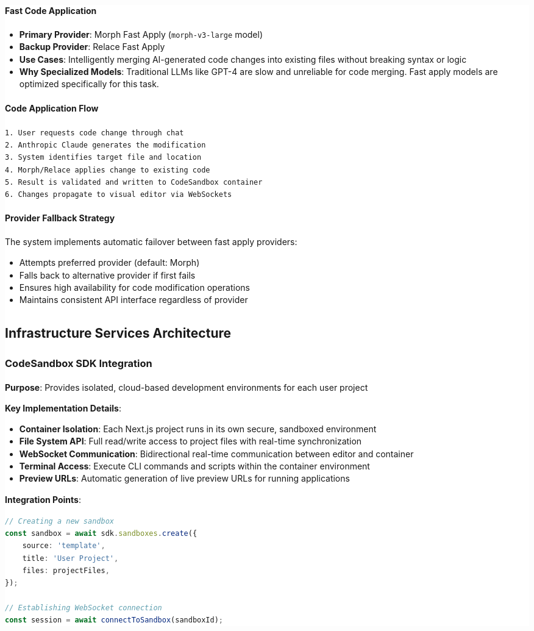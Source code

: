 #### **Fast Code Application**

- **Primary Provider**: Morph Fast Apply (`morph-v3-large` model)
- **Backup Provider**: Relace Fast Apply
- **Use Cases**: Intelligently merging AI-generated code changes into existing files without breaking syntax or logic
- **Why Specialized Models**: Traditional LLMs like GPT-4 are slow and unreliable for code merging. Fast apply models are optimized specifically for this task.

#### **Code Application Flow**

```
1. User requests code change through chat
2. Anthropic Claude generates the modification
3. System identifies target file and location
4. Morph/Relace applies change to existing code
5. Result is validated and written to CodeSandbox container
6. Changes propagate to visual editor via WebSockets
```

#### **Provider Fallback Strategy**

The system implements automatic failover between fast apply providers:

- Attempts preferred provider (default: Morph)
- Falls back to alternative provider if first fails
- Ensures high availability for code modification operations
- Maintains consistent API interface regardless of provider

## Infrastructure Services Architecture

### CodeSandbox SDK Integration

**Purpose**: Provides isolated, cloud-based development environments for each user project

**Key Implementation Details**:

- **Container Isolation**: Each Next.js project runs in its own secure, sandboxed environment
- **File System API**: Full read/write access to project files with real-time synchronization
- **WebSocket Communication**: Bidirectional real-time communication between editor and container
- **Terminal Access**: Execute CLI commands and scripts within the container environment
- **Preview URLs**: Automatic generation of live preview URLs for running applications

**Integration Points**:

```typescript
// Creating a new sandbox
const sandbox = await sdk.sandboxes.create({
    source: 'template',
    title: 'User Project',
    files: projectFiles,
});

// Establishing WebSocket connection
const session = await connectToSandbox(sandboxId);
```
